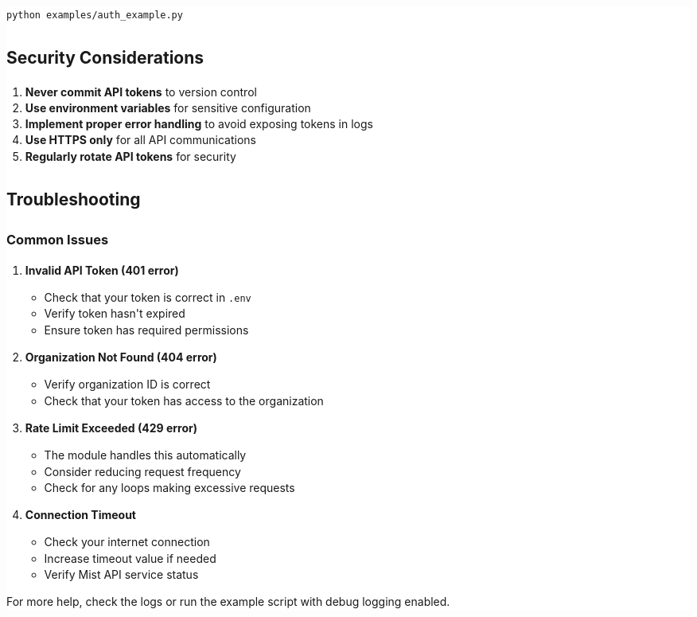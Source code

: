 ```bash
python examples/auth_example.py
```

## Security Considerations

1. **Never commit API tokens** to version control
2. **Use environment variables** for sensitive configuration
3. **Implement proper error handling** to avoid exposing tokens in logs
4. **Use HTTPS only** for all API communications
5. **Regularly rotate API tokens** for security

## Troubleshooting

### Common Issues

1. **Invalid API Token (401 error)**
   - Check that your token is correct in `.env`
   - Verify token hasn't expired
   - Ensure token has required permissions

2. **Organization Not Found (404 error)**
   - Verify organization ID is correct
   - Check that your token has access to the organization

3. **Rate Limit Exceeded (429 error)**
   - The module handles this automatically
   - Consider reducing request frequency
   - Check for any loops making excessive requests

4. **Connection Timeout**
   - Check your internet connection
   - Increase timeout value if needed
   - Verify Mist API service status

For more help, check the logs or run the example script with debug logging enabled.
